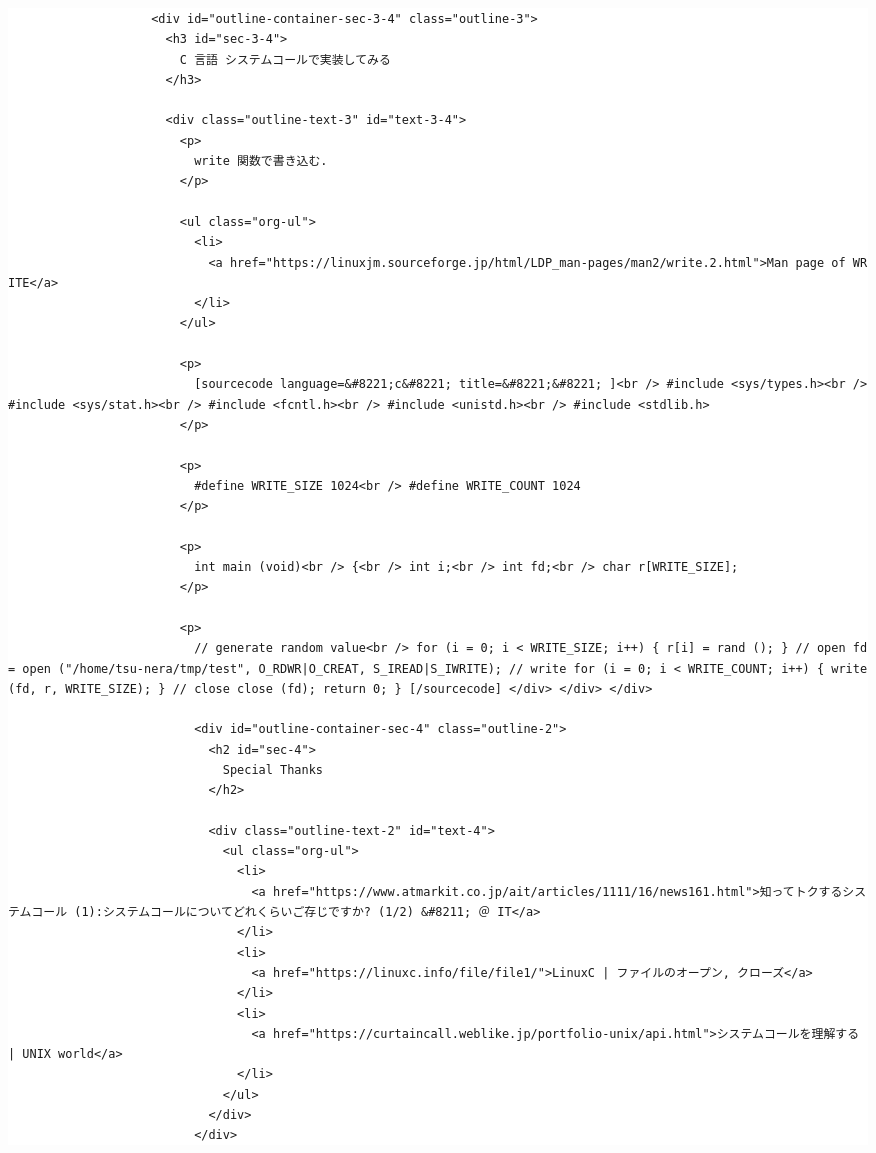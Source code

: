                        <div id="outline-container-sec-3-4" class="outline-3">
                          <h3 id="sec-3-4">
                            C 言語 システムコールで実装してみる
                          </h3>
                          
                          <div class="outline-text-3" id="text-3-4">
                            <p>
                              write 関数で書き込む.
                            </p>
                            
                            <ul class="org-ul">
                              <li>
                                <a href="https://linuxjm.sourceforge.jp/html/LDP_man-pages/man2/write.2.html">Man page of WRITE</a>
                              </li>
                            </ul>
                            
                            <p>
                              [sourcecode language=&#8221;c&#8221; title=&#8221;&#8221; ]<br /> #include <sys/types.h><br /> #include <sys/stat.h><br /> #include <fcntl.h><br /> #include <unistd.h><br /> #include <stdlib.h>
                            </p>
                            
                            <p>
                              #define WRITE_SIZE 1024<br /> #define WRITE_COUNT 1024
                            </p>
                            
                            <p>
                              int main (void)<br /> {<br /> int i;<br /> int fd;<br /> char r[WRITE_SIZE];
                            </p>
                            
                            <p>
                              // generate random value<br /> for (i = 0; i < WRITE_SIZE; i++) { r[i] = rand (); } // open fd = open ("/home/tsu-nera/tmp/test", O_RDWR|O_CREAT, S_IREAD|S_IWRITE); // write for (i = 0; i < WRITE_COUNT; i++) { write (fd, r, WRITE_SIZE); } // close close (fd); return 0; } [/sourcecode] </div> </div> </div> 
                              
                              <div id="outline-container-sec-4" class="outline-2">
                                <h2 id="sec-4">
                                  Special Thanks
                                </h2>
                                
                                <div class="outline-text-2" id="text-4">
                                  <ul class="org-ul">
                                    <li>
                                      <a href="https://www.atmarkit.co.jp/ait/articles/1111/16/news161.html">知ってトクするシステムコール (1):システムコールについてどれくらいご存じですか? (1/2) &#8211; ＠ IT</a>
                                    </li>
                                    <li>
                                      <a href="https://linuxc.info/file/file1/">LinuxC | ファイルのオープン, クローズ</a>
                                    </li>
                                    <li>
                                      <a href="https://curtaincall.weblike.jp/portfolio-unix/api.html">システムコールを理解する | UNIX world</a>
                                    </li>
                                  </ul>
                                </div>
                              </div>